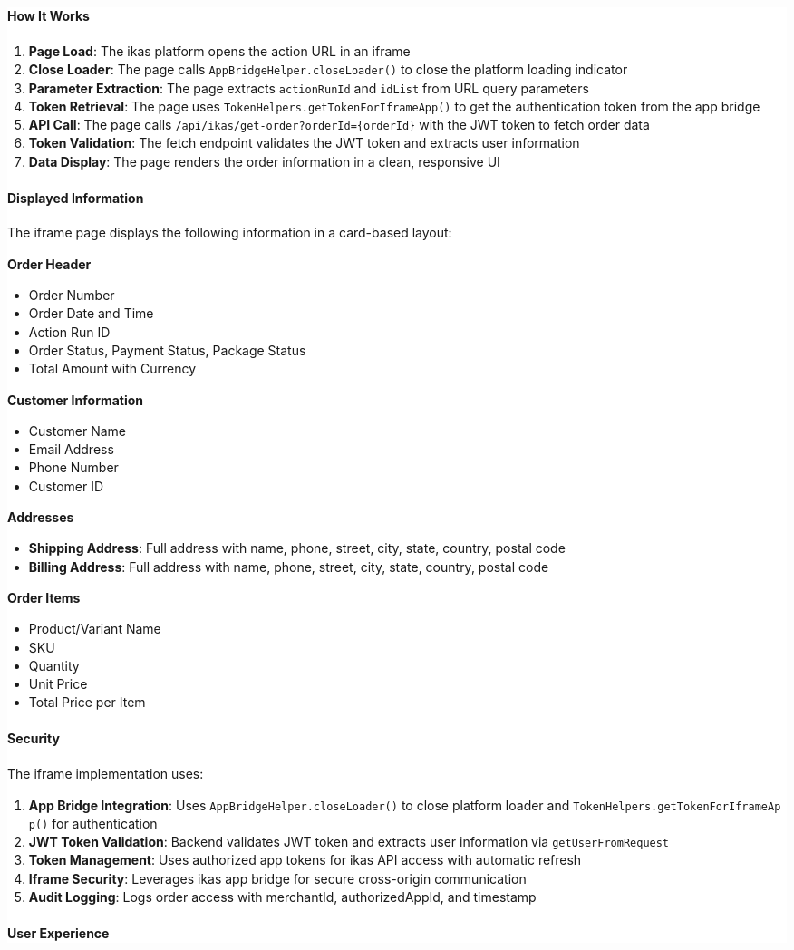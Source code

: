 #### How It Works

1. **Page Load**: The ikas platform opens the action URL in an iframe
2. **Close Loader**: The page calls `AppBridgeHelper.closeLoader()` to close the platform loading indicator
3. **Parameter Extraction**: The page extracts `actionRunId` and `idList` from URL query parameters
4. **Token Retrieval**: The page uses `TokenHelpers.getTokenForIframeApp()` to get the authentication token from the app bridge
5. **API Call**: The page calls `/api/ikas/get-order?orderId={orderId}` with the JWT token to fetch order data
6. **Token Validation**: The fetch endpoint validates the JWT token and extracts user information
7. **Data Display**: The page renders the order information in a clean, responsive UI

#### Displayed Information

The iframe page displays the following information in a card-based layout:

**Order Header**
- Order Number
- Order Date and Time
- Action Run ID
- Order Status, Payment Status, Package Status
- Total Amount with Currency

**Customer Information**
- Customer Name
- Email Address
- Phone Number
- Customer ID

**Addresses**
- **Shipping Address**: Full address with name, phone, street, city, state, country, postal code
- **Billing Address**: Full address with name, phone, street, city, state, country, postal code

**Order Items**
- Product/Variant Name
- SKU
- Quantity
- Unit Price
- Total Price per Item

#### Security

The iframe implementation uses:

1. **App Bridge Integration**: Uses `AppBridgeHelper.closeLoader()` to close platform loader and `TokenHelpers.getTokenForIframeApp()` for authentication
2. **JWT Token Validation**: Backend validates JWT token and extracts user information via `getUserFromRequest`
3. **Token Management**: Uses authorized app tokens for ikas API access with automatic refresh
4. **Iframe Security**: Leverages ikas app bridge for secure cross-origin communication
5. **Audit Logging**: Logs order access with merchantId, authorizedAppId, and timestamp

#### User Experience

